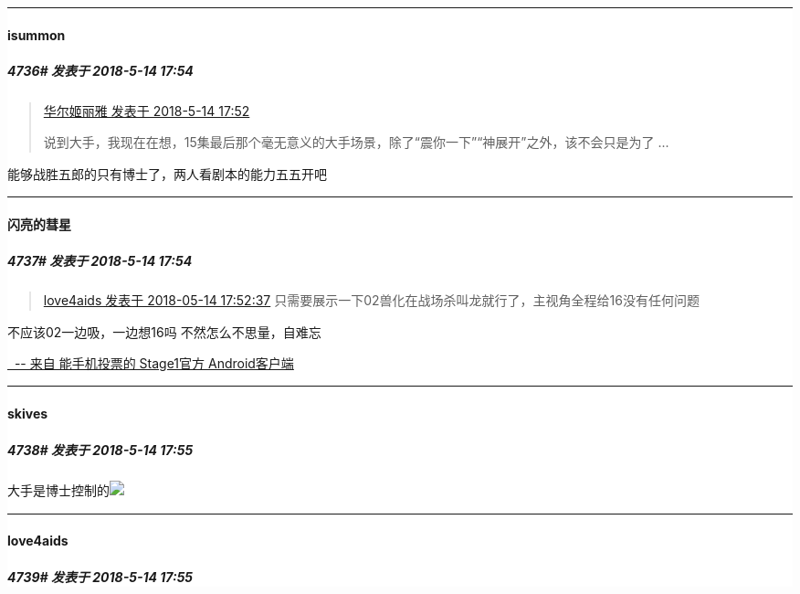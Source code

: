 





*****

####  isummon  
##### 4736#       发表于 2018-5-14 17:54



<blockquote><a href="httphttps://bbs.saraba1st.com/2b/forum.php?mod=redirect&amp;goto=findpost&amp;pid=39594359&amp;ptid=1651982" target="_blank">华尔姬丽雅 发表于 2018-5-14 17:52</a>

说到大手，我现在在想，15集最后那个毫无意义的大手场景，除了“震你一下”“神展开”之外，该不会只是为了 ...</blockquote>
能够战胜五郎的只有博士了，两人看剧本的能力五五开吧







*****

####  闪亮的彗星  
##### 4737#       发表于 2018-5-14 17:54



<blockquote><a href="httphttps://bbs.saraba1st.com/2b/forum.php?mod=redirect&amp;goto=findpost&amp;pid=39594365&amp;ptid=1651982" target="_blank">love4aids 发表于 2018-05-14 17:52:37</a>
只需要展示一下02兽化在战场杀叫龙就行了，主视角全程给16没有任何问题</blockquote>不应该02一边吸，一边想16吗
不然怎么不思量，自难忘

[  -- 来自 能手机投票的 Stage1官方 Android客户端](https://www.coolapk.com/apk/140634)







*****

####  skives  
##### 4738#       发表于 2018-5-14 17:55




大手是博士控制的<img src="https://static.saraba1st.com/image/smiley/face2017/040.png" referrerpolicy="no-referrer">







*****

####  love4aids  
##### 4739#       发表于 2018-5-14 17:55

